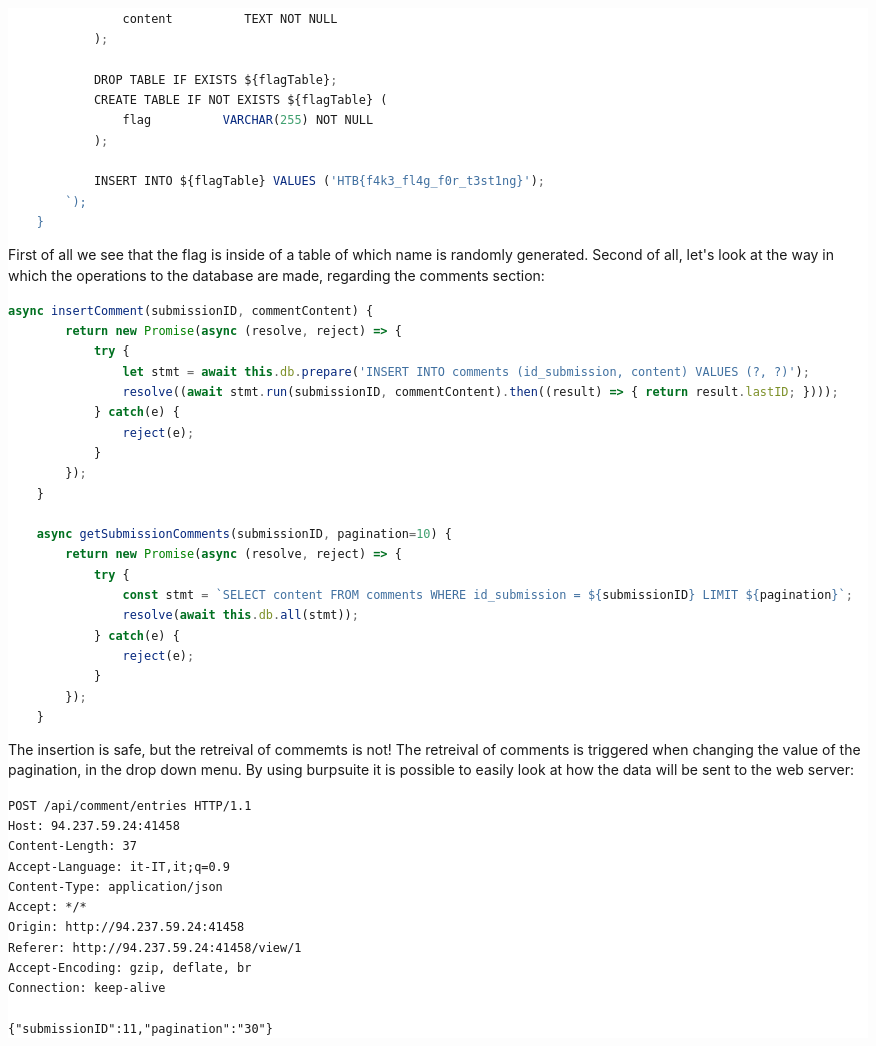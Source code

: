 ```javascript
                content          TEXT NOT NULL
            );

            DROP TABLE IF EXISTS ${flagTable};
            CREATE TABLE IF NOT EXISTS ${flagTable} (
                flag          VARCHAR(255) NOT NULL
            );
            
            INSERT INTO ${flagTable} VALUES ('HTB{f4k3_fl4g_f0r_t3st1ng}');
        `);
    }
```

First of all we see that the flag is inside of a table of which name is randomly generated.
Second of all, let's look at the way in which the operations to the database are made, regarding the comments section:

```javascript
async insertComment(submissionID, commentContent) {
		return new Promise(async (resolve, reject) => {
			try {
				let stmt = await this.db.prepare('INSERT INTO comments (id_submission, content) VALUES (?, ?)');
                resolve((await stmt.run(submissionID, commentContent).then((result) => { return result.lastID; })));
			} catch(e) {
				reject(e);
			}
		});
	}

	async getSubmissionComments(submissionID, pagination=10) {
		return new Promise(async (resolve, reject) => {
			try {
                const stmt = `SELECT content FROM comments WHERE id_submission = ${submissionID} LIMIT ${pagination}`;
                resolve(await this.db.all(stmt));
			} catch(e) {
				reject(e);
			}
		});
	}
```

The insertion is safe, but the retreival of commemts is not! The retreival of comments is triggered when changing the value of the pagination, in the drop down menu.
By using burpsuite it is possible to easily look at how the data will be sent to the web server:

```http
POST /api/comment/entries HTTP/1.1
Host: 94.237.59.24:41458
Content-Length: 37
Accept-Language: it-IT,it;q=0.9
Content-Type: application/json
Accept: */*
Origin: http://94.237.59.24:41458
Referer: http://94.237.59.24:41458/view/1
Accept-Encoding: gzip, deflate, br
Connection: keep-alive

{"submissionID":11,"pagination":"30"}
```
